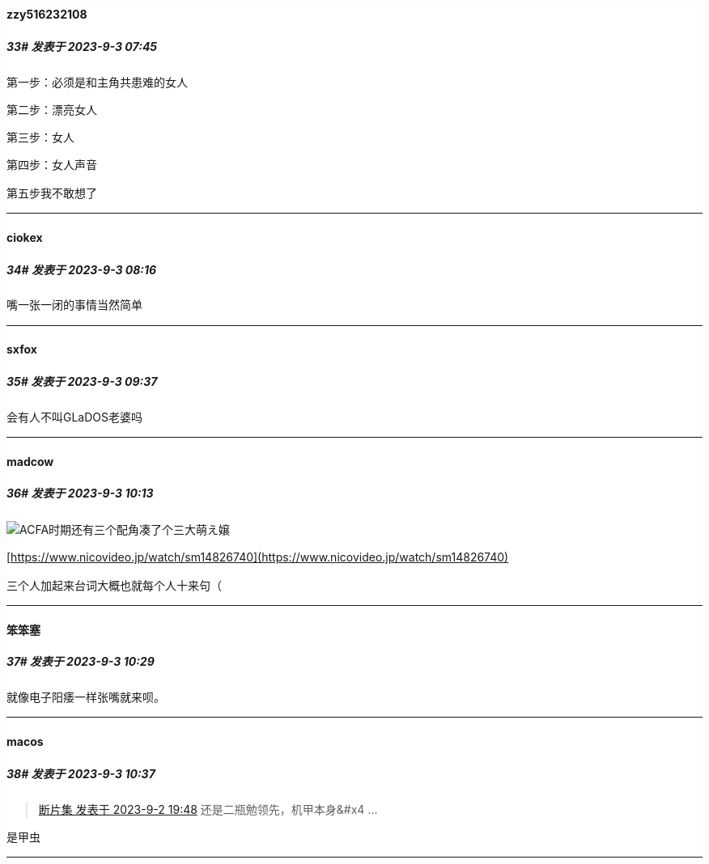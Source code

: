 ####  zzy516232108  
##### 33#       发表于 2023-9-3 07:45

第一步：必须是和主角共患难的女人

第二步：漂亮女人

第三步：女人

第四步：女人声音

第五步我不敢想了

*****

####  ciokex  
##### 34#       发表于 2023-9-3 08:16

嘴一张一闭的事情当然简单

*****

####  sxfox  
##### 35#       发表于 2023-9-3 09:37

会有人不叫GLaDOS老婆吗

*****

####  madcow  
##### 36#       发表于 2023-9-3 10:13

<img src="https://static.saraba1st.com/image/smiley/face2017/067.png" referrerpolicy="no-referrer">ACFA时期还有三个配角凑了个三大萌え嬢

[https://www.nicovideo.jp/watch/sm14826740](https://www.nicovideo.jp/watch/sm14826740)

三个人加起来台词大概也就每个人十来句（

*****

####  笨笨塞  
##### 37#       发表于 2023-9-3 10:29

就像电子阳痿一样张嘴就来呗。

*****

####  macos  
##### 38#       发表于 2023-9-3 10:37

<blockquote><a href="httphttps://bbs.saraba1st.com/2b/forum.php?mod=redirect&amp;goto=findpost&amp;pid=62269969&amp;ptid=2151079" target="_blank">断片集 发表于 2023-9-2 19:48</a>
还是二瓶勉领先，机甲本身&amp;#x4 ...</blockquote>
是甲虫

*****
